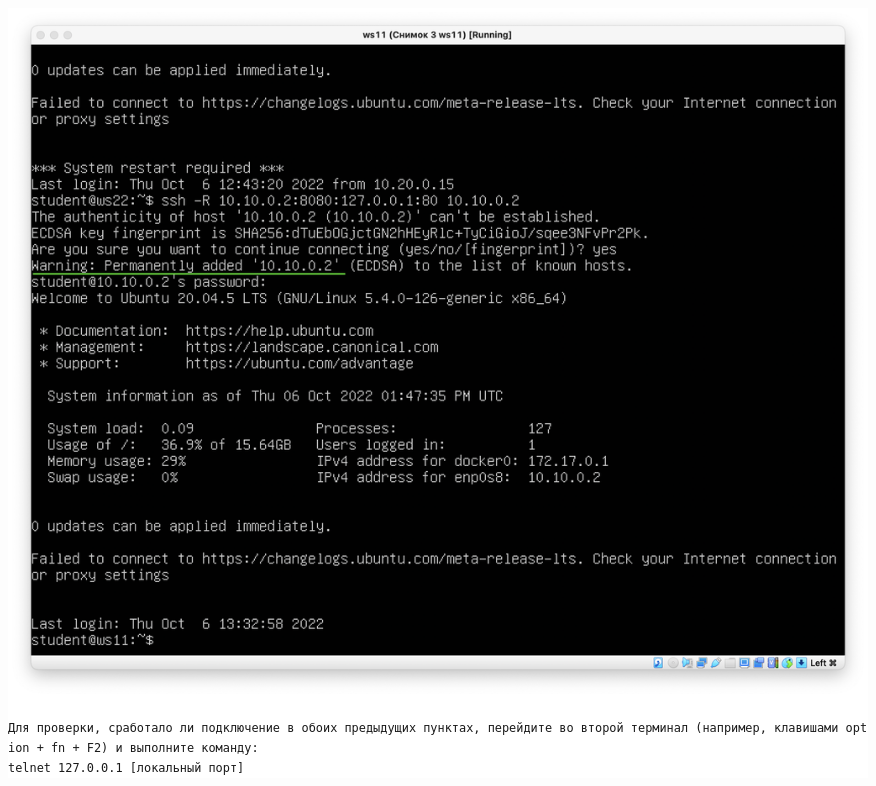 ![](../src/images/8-5-ws11.png)

    Для проверки, сработало ли подключение в обоих предыдущих пунктах, перейдите во второй терминал (например, клавишами option + fn + F2) и выполните команду:
    telnet 127.0.0.1 [локальный порт]
